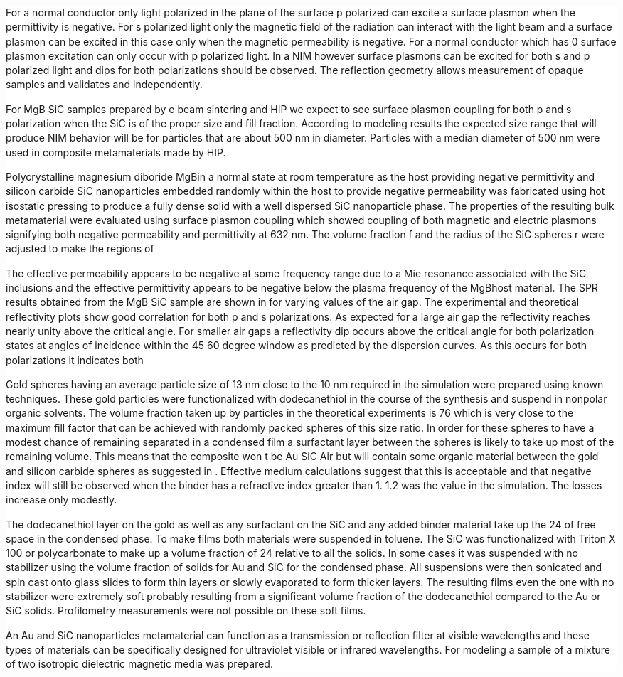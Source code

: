 For a normal conductor only light polarized in the plane of the surface p polarized can excite a surface plasmon when the permittivity is negative. For s polarized light only the magnetic field of the radiation can interact with the light beam and a surface plasmon can be excited in this case only when the magnetic permeability is negative. For a normal conductor which has 0 surface plasmon excitation can only occur with p polarized light. In a NIM however surface plasmons can be excited for both s and p polarized light and dips for both polarizations should be observed. The reflection geometry allows measurement of opaque samples and validates and independently.

For MgB SiC samples prepared by e beam sintering and HIP we expect to see surface plasmon coupling for both p and s polarization when the SiC is of the proper size and fill fraction. According to modeling results the expected size range that will produce NIM behavior will be for particles that are about 500 nm in diameter. Particles with a median diameter of 500 nm were used in composite metamaterials made by HIP.

Polycrystalline magnesium diboride MgBin a normal state at room temperature as the host providing negative permittivity and silicon carbide SiC nanoparticles embedded randomly within the host to provide negative permeability was fabricated using hot isostatic pressing to produce a fully dense solid with a well dispersed SiC nanoparticle phase. The properties of the resulting bulk metamaterial were evaluated using surface plasmon coupling which showed coupling of both magnetic and electric plasmons signifying both negative permeability and permittivity at 632 nm. The volume fraction f and the radius of the SiC spheres r were adjusted to make the regions of 

The effective permeability appears to be negative at some frequency range due to a Mie resonance associated with the SiC inclusions and the effective permittivity appears to be negative below the plasma frequency of the MgBhost material. The SPR results obtained from the MgB SiC sample are shown in for varying values of the air gap. The experimental and theoretical reflectivity plots show good correlation for both p and s polarizations. As expected for a large air gap the reflectivity reaches nearly unity above the critical angle. For smaller air gaps a reflectivity dip occurs above the critical angle for both polarization states at angles of incidence within the 45 60 degree window as predicted by the dispersion curves. As this occurs for both polarizations it indicates both 

Gold spheres having an average particle size of 13 nm close to the 10 nm required in the simulation were prepared using known techniques. These gold particles were functionalized with dodecanethiol in the course of the synthesis and suspend in nonpolar organic solvents. The volume fraction taken up by particles in the theoretical experiments is 76 which is very close to the maximum fill factor that can be achieved with randomly packed spheres of this size ratio. In order for these spheres to have a modest chance of remaining separated in a condensed film a surfactant layer between the spheres is likely to take up most of the remaining volume. This means that the composite won t be Au SiC Air but will contain some organic material between the gold and silicon carbide spheres as suggested in . Effective medium calculations suggest that this is acceptable and that negative index will still be observed when the binder has a refractive index greater than 1. 1.2 was the value in the simulation. The losses increase only modestly.

The dodecanethiol layer on the gold as well as any surfactant on the SiC and any added binder material take up the 24 of free space in the condensed phase. To make films both materials were suspended in toluene. The SiC was functionalized with Triton X 100 or polycarbonate to make up a volume fraction of 24 relative to all the solids. In some cases it was suspended with no stabilizer using the volume fraction of solids for Au and SiC for the condensed phase. All suspensions were then sonicated and spin cast onto glass slides to form thin layers or slowly evaporated to form thicker layers. The resulting films even the one with no stabilizer were extremely soft probably resulting from a significant volume fraction of the dodecanethiol compared to the Au or SiC solids. Profilometry measurements were not possible on these soft films.

An Au and SiC nanoparticles metamaterial can function as a transmission or reflection filter at visible wavelengths and these types of materials can be specifically designed for ultraviolet visible or infrared wavelengths. For modeling a sample of a mixture of two isotropic dielectric magnetic media was prepared.

